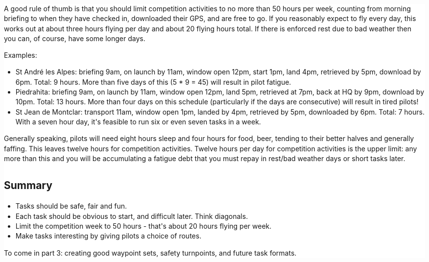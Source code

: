 A good rule of thumb is that you should limit competition activities to no more than 50 hours per week, counting from morning briefing to when they have checked in, downloaded their GPS, and are free to go. If you reasonably expect to fly every day, this works out at about three hours flying per day and about 20 flying hours total. If there is enforced rest due to bad weather then you can, of course, have some longer days.

Examples:

- St André les Alpes: briefing 9am, on launch by 11am, window open 12pm, start 1pm, land 4pm, retrieved by 5pm, download by 6pm. Total: 9 hours. More than five days of this (5 * 9 = 45) will result in pilot fatigue.
- Piedrahita: briefing 9am, on launch by 11am, window open 12pm, land 5pm, retrieved at 7pm, back at HQ by 9pm, download by 10pm. Total: 13 hours. More than four days on this schedule (particularly if the days are consecutive) will result in tired pilots!
- St Jean de Montclar: transport 11am, window open 1pm, landed by 4pm, retrieved by 5pm, downloaded by 6pm. Total: 7 hours. With a seven hour day, it's feasible to run six or even seven tasks in a week.

Generally speaking, pilots will need eight hours sleep and four hours for food, beer, tending to their better halves and generally faffing. This leaves twelve hours for competition activities. Twelve hours per day for competition activities is the upper limit: any more than this and you will be accumulating a fatigue debt that you must repay in rest/bad weather days or short tasks later.

Summary
-------

- Tasks should be safe, fair and fun. 
- Each task should be obvious to start, and difficult later. Think diagonals. 
- Limit the competition week to 50 hours - that's about 20 hours flying per week. 
- Make tasks interesting by giving pilots a choice of routes. 

To come in part 3: creating good waypoint sets, safety turnpoints, and future task formats.
